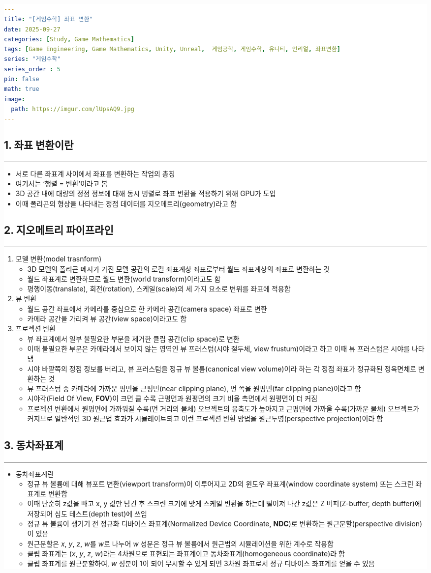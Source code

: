 ```yaml
---
title: "[게임수학] 좌표 변환"
date: 2025-09-27
categories: [Study, Game Mathematics]
tags: [Game Engineering, Game Mathematics, Unity, Unreal,  게임공학, 게임수학, 유니티, 언리얼, 좌표변환]
series: "게임수학"
series_order : 5
pin: false
math: true
image:
  path: https://imgur.com/lUpsAQ9.jpg
---
```


## 1. 좌표 변환이란

---

- 서로 다른 좌표계 사이에서 좌표를 변환하는 작업의 총칭
- 여기서는 ‘행렬 = 변환’이라고 봄
- 3D 공간 내에 대량의 정점 정보에 대해 동시 병렬로 좌표 변환을 적용하기 위해 GPU가 도입
- 이때 폴리곤의 형상을 나타내는 정점 데이터를 지오메트리(geometry)라고 함

## 2. 지오메트리 파이프라인

---

1. 모델 변환(model trasnform)
    - 3D 모델의 폴리곤 메시가 가진 모델 공간의 로컬 좌표계상 좌표로부터 월드 좌표계상의 좌표로 변환하는 것
    - 월드 좌표계로 변환하므로 월드 변환(world transform)이라고도 함
    - 평행이동(translate), 회전(rotation), 스케일(scale)의 세 가지 요소로 변위를 좌표에 적용함
2. 뷰 변환
    - 월드 공간 좌표에서 카메라를 중심으로 한 카메라 공간(camera space) 좌표로 변환
    - 카메라 공간을 가리켜 뷰 공간(view space)이라고도 함
3. 프로젝션 변환
    - 뷰 좌표계에서 일부 불필요한 부분을 제거한 클립 공간(clip space)로 변환
    - 이때 불필요한 부분은 카메라에서 보이지 않는 영역인 뷰 프러스텀(시야 절두체, view frustum)이라고 하고 이때 뷰 프러스텀은 시야를 나타냄
    - 시야 바깥쪽의 정점 정보를 버리고, 뷰 프러스텀을 정규 뷰 볼륨(canonical view volume)이라 하는 각 정점 좌표가 정규화된 정육면체로 변환하는 것
    - 뷰 프러스텀 중 카메라에 가까운 평면을 근평면(near clipping plane), 먼 쪽을 원평면(far clipping plane)이라고 함
    - 시야각(Field Of View, **FOV**)이 크면 클 수록 근평면과 원평면의 크기 비율 측면에서 원평면이 더 커짐
    - 프로젝션 변환에서 원평면에 가까워질 수록(먼 거리의 물체) 오브젝트의 응축도가 높아지고 근평면에 가까울 수록(가까운 물체) 오브젝트가 커지므로 일반적인 3D 원근법 효과가 시뮬레이트되고 이런 프로젝션 변환 방법을 원근투영(perspective projection)이라 함

## 3. 동차좌표계

---

- 동차좌표계란
  - 정규 뷰 볼륨에 대해 뷰포트 변환(viewport transform)이 이루어지고 2D의 윈도우 좌표계(window coordinate system) 또는 스크린 좌표계로 변환함
  - 이때 단순히 z값을 빼고 x, y 값만 남긴 후 스크린 크기에 맞게 스케일 변환을 하는데 떨어져 나간 z값은 Z 버퍼(Z-buffer, depth buffer)에 저장되어 심도 테스트(depth test)에 쓰임
  - 정규 뷰 볼륨이 생기기 전 정규화 디바이스 좌표계(Normalized Device Coordinate, **NDC**)로 변환하는 원근분할(perspective division)이 있음
  - 원근분할은 $x$, $y$, $z$, $w$를 $w$로 나누어 $w$ 성분은 정규 뷰 볼륨에서 원근법의 시뮬레이션을 위한 계수로 작용함
  - 클립 좌표계는 ($x$, $y$, $z$, $w$)라는 4차원으로 표현되는 좌표계이고 동차좌표계(homogeneous coordinate)라 함
  - 클립 좌표계를 원근분할하여, $w$ 성분이 1이 되어 무시할 수 있게 되면 3차원 좌표로서 정규 디바이스 좌표계를 얻을 수 있음
  
